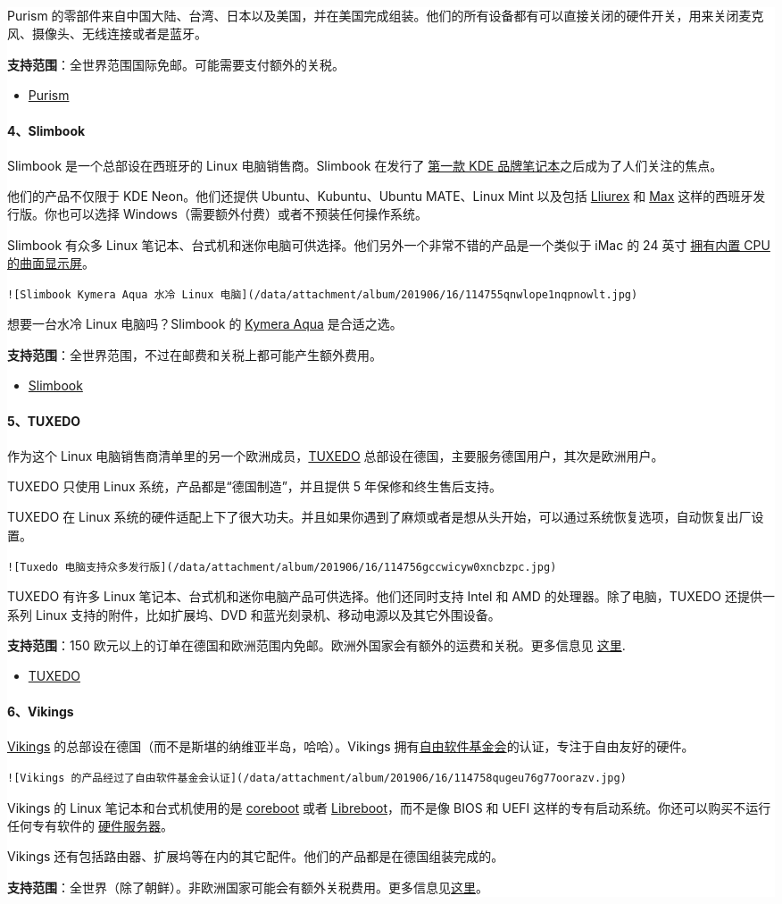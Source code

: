 Purism 的零部件来自中国大陆、台湾、日本以及美国，并在美国完成组装。他们的所有设备都有可以直接关闭的硬件开关，用来关闭麦克风、摄像头、无线连接或者是蓝牙。

**支持范围**：全世界范围国际免邮。可能需要支付额外的关税。

* [Purism](https://puri.sm/)

#### 4、Slimbook

Slimbook 是一个总部设在西班牙的 Linux 电脑销售商。Slimbook 在发行了 [第一款 KDE 品牌笔记本](https://itsfoss.com/slimbook-kde/)之后成为了人们关注的焦点。

他们的产品不仅限于 KDE Neon。他们还提供 Ubuntu、Kubuntu、Ubuntu MATE、Linux Mint 以及包括 [Lliurex](https://distrowatch.com/table.php?distribution=lliurex) 和 [Max](https://en.wikipedia.org/wiki/MAX_(operating_system)) 这样的西班牙发行版。你也可以选择 Windows（需要额外付费）或者不预装任何操作系统。

Slimbook 有众多 Linux 笔记本、台式机和迷你电脑可供选择。他们另外一个非常不错的产品是一个类似于 iMac 的 24 英寸 [拥有内置 CPU 的曲面显示屏](https://slimbook.es/en/aio-curve-all-in-one-for-gnu-linux)。

`![Slimbook Kymera Aqua 水冷 Linux 电脑](/data/attachment/album/201906/16/114755qnwlope1nqpnowlt.jpg)`

想要一台水冷 Linux 电脑吗？Slimbook 的 [Kymera Aqua](https://slimbook.es/en/kymera-aqua-the-gnu-linux-computer-with-custom-water-cooling) 是合适之选。

**支持范围**：全世界范围，不过在邮费和关税上都可能产生额外费用。

* [Slimbook](https://slimbook.es/en/)

#### 5、TUXEDO

作为这个 Linux 电脑销售商清单里的另一个欧洲成员，[TUXEDO](https://www.tuxedocomputers.com/) 总部设在德国，主要服务德国用户，其次是欧洲用户。

TUXEDO 只使用 Linux 系统，产品都是“德国制造”，并且提供 5 年保修和终生售后支持。

TUXEDO 在 Linux 系统的硬件适配上下了很大功夫。并且如果你遇到了麻烦或者是想从头开始，可以通过系统恢复选项，自动恢复出厂设置。

`![Tuxedo 电脑支持众多发行版](/data/attachment/album/201906/16/114756gccwicyw0xncbzpc.jpg)`

TUXEDO 有许多 Linux 笔记本、台式机和迷你电脑产品可供选择。他们还同时支持 Intel 和 AMD 的处理器。除了电脑，TUXEDO 还提供一系列 Linux 支持的附件，比如扩展坞、DVD 和蓝光刻录机、移动电源以及其它外围设备。

**支持范围**：150 欧元以上的订单在德国和欧洲范围内免邮。欧洲外国家会有额外的运费和关税。更多信息见 [这里](https://www.tuxedocomputers.com/en/Shipping-Returns.tuxedo).

* [TUXEDO](https://www.tuxedocomputers.com/en#)

#### 6、Vikings

[Vikings](https://store.vikings.net/index.php?route=common/home) 的总部设在德国（而不是斯堪的纳维亚半岛，哈哈）。Vikings 拥有[自由软件基金会](https://www.fsf.org)的认证，专注于自由友好的硬件。

`![Vikings 的产品经过了自由软件基金会认证](/data/attachment/album/201906/16/114758qugeu76g77oorazv.jpg)`

Vikings 的 Linux 笔记本和台式机使用的是 [coreboot](https://www.coreboot.org/) 或者 [Libreboot](https://libreboot.org/)，而不是像 BIOS 和 UEFI 这样的专有启动系统。你还可以购买不运行任何专有软件的 [硬件服务器](https://store.vikings.net/libre-friendly-hardware/the-server-1u)。

Vikings 还有包括路由器、扩展坞等在内的其它配件。他们的产品都是在德国组装完成的。

**支持范围**：全世界（除了朝鲜）。非欧洲国家可能会有额外关税费用。更多信息见[这里](https://store.vikings.net/index.php?route=information/information&information_id=8)。
